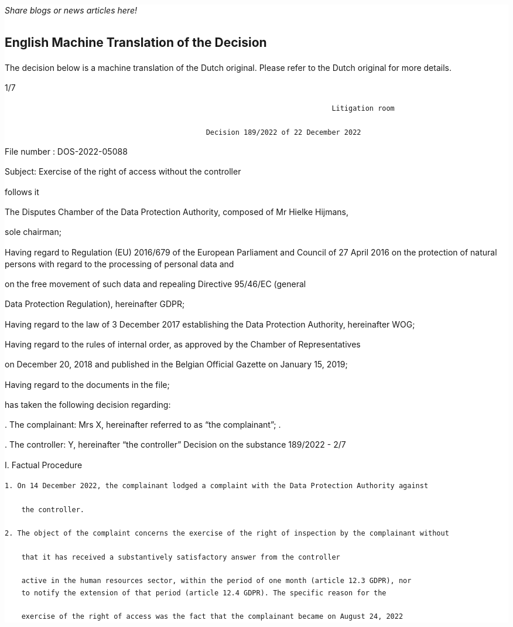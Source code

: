 _Share blogs or news articles here!_

## English Machine Translation of the Decision

The decision below is a machine translation of the Dutch original. Please refer to the Dutch original for more details.

1/7

                                                                                  Litigation room

                                                    Decision 189/2022 of 22 December 2022

File number : DOS-2022-05088

Subject: Exercise of the right of access without the controller

follows it

The Disputes Chamber of the Data Protection Authority, composed of Mr Hielke Hijmans,

sole chairman;

Having regard to Regulation (EU) 2016/679 of the European Parliament and Council of 27 April 2016 on
the protection of natural persons with regard to the processing of personal data and

on the free movement of such data and repealing Directive 95/46/EC (general

Data Protection Regulation), hereinafter GDPR;

Having regard to the law of 3 December 2017 establishing the Data Protection Authority, hereinafter WOG;

Having regard to the rules of internal order, as approved by the Chamber of Representatives

on December 20, 2018 and published in the Belgian Official Gazette on January 15, 2019;

Having regard to the documents in the file;

has taken the following decision regarding:

. The complainant: Mrs X, hereinafter referred to as “the complainant”; .

. The controller: Y, hereinafter “the controller” Decision on the substance 189/2022 - 2/7

I. Factual Procedure

    1. On 14 December 2022, the complainant lodged a complaint with the Data Protection Authority against

        the controller.

    2. The object of the complaint concerns the exercise of the right of inspection by the complainant without

        that it has received a substantively satisfactory answer from the controller

        active in the human resources sector, within the period of one month (article 12.3 GDPR), nor
        to notify the extension of that period (article 12.4 GDPR). The specific reason for the

        exercise of the right of access was the fact that the complainant became on August 24, 2022
